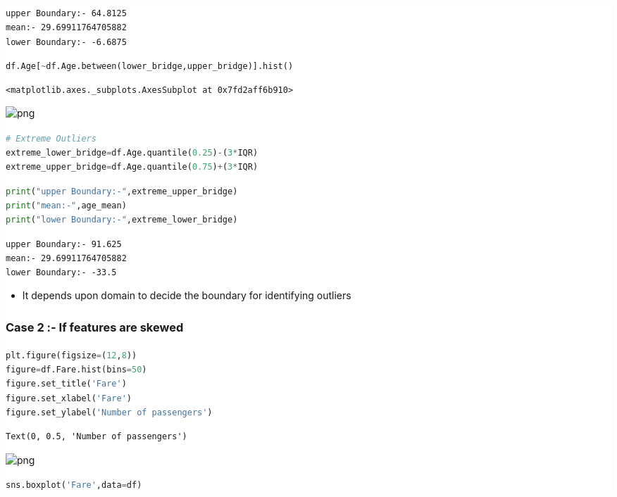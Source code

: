     upper Boundary:- 64.8125
    mean:- 29.69911764705882
    lower Boundary:- -6.6875



```python
df.Age[~df.Age.between(lower_bridge,upper_bridge)].hist()
```




    <matplotlib.axes._subplots.AxesSubplot at 0x7fd2aff6b910>




![png](Feature%20Engineering%207%20-%20Outliers%20and%20Its%20impact%20on%20ML%20usecases_files/Feature%20Engineering%207%20-%20Outliers%20and%20Its%20impact%20on%20ML%20usecases_30_1.png)



```python
# Extreme Outliers
extreme_lower_bridge=df.Age.quantile(0.25)-(3*IQR)
extreme_upper_bridge=df.Age.quantile(0.75)+(3*IQR)
```


```python
print("upper Boundary:-",extreme_upper_bridge)
print("mean:-",age_mean)
print("lower Boundary:-",extreme_lower_bridge)
```

    upper Boundary:- 91.625
    mean:- 29.69911764705882
    lower Boundary:- -33.5


* It depends upon domain to decide the boundary for identifying outliers

### Case 2 :- If features are skewed


```python
plt.figure(figsize=(12,8))
figure=df.Fare.hist(bins=50)
figure.set_title('Fare')
figure.set_xlabel('Fare')
figure.set_ylabel('Number of passengers')
```




    Text(0, 0.5, 'Number of passengers')




![png](Feature%20Engineering%207%20-%20Outliers%20and%20Its%20impact%20on%20ML%20usecases_files/Feature%20Engineering%207%20-%20Outliers%20and%20Its%20impact%20on%20ML%20usecases_35_1.png)



```python
sns.boxplot('Fare',data=df)
```
